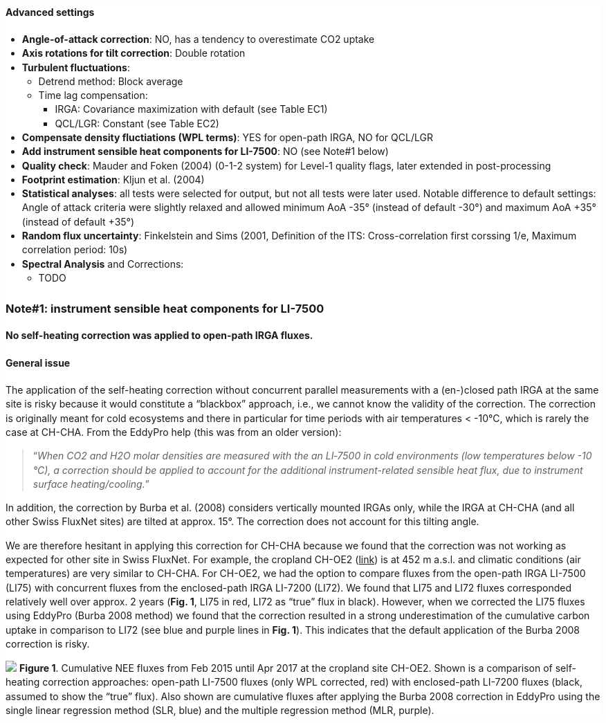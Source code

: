 #### Advanced settings
- **Angle-of-attack correction**: NO, has a tendency to overestimate CO2 uptake
- **Axis rotations for tilt correction**: Double rotation
- **Turbulent fluctuations**: 
	- Detrend method: Block average
	- Time lag compensation:
		- IRGA: Covariance maximization with default (see Table EC1)
		- QCL/LGR: Constant (see Table EC2)
- **Compensate density fluctiations (WPL terms)**: YES for open-path IRGA, NO for QCL/LGR
- **Add instrument sensible heat components for LI-7500**: NO (see Note#1 below)
- **Quality check**: Mauder and Foken (2004) (0-1-2 system) for Level-1 quality flags, later extended in post-processing
- **Footprint estimation**: Kljun et al. (2004)
- **Statistical analyses**: all tests were selected for output, but not all tests were later used. Notable difference to default settings: Angle of attack criteria were slightly relaxed and allowed minimum AoA -35° (instead of default -30°) and maximum AoA +35° (instead of default +35°)
- **Random flux uncertainty**: Finkelstein and Sims (2001, Definition of the ITS: Cross-correlation first corssing 1/e, Maximum correlation period: 10s)
- **Spectral Analysis** and Corrections:
	- TODO

### Note#1: instrument sensible heat components for LI-7500

**No self-heating correction was applied to open-path IRGA fluxes.**

#### General issue

The application of the self-heating correction without concurrent parallel measurements with a (en-)closed path IRGA at the same site is risky because it would constitute a “blackbox” approach, i.e., we cannot know the validity of the correction. The correction is originally meant for cold ecosystems and there in particular for time periods with air temperatures < -10°C, which is rarely the case at CH-CHA. From the EddyPro help (this was from an older version):

> “_When CO2 and H2O molar densities are measured with the an LI‑7500 in cold environments (low temperatures below -10 °C), a correction should be applied to account for the additional instrument-related sensible heat flux, due to instrument surface heating/cooling._”

In addition, the correction by Burba et al. (2008) considers vertically mounted IRGAs only, while the IRGA at CH-CHA (and all other Swiss FluxNet sites) are tilted at approx. 15°. The correction does not account for this tilting angle.

We are therefore hesitant in applying this correction for CH-CHA because we found that the correction was not working as expected for other site in Swiss FluxNet. For example, the cropland CH-OE2 ([link](https://www.swissfluxnet.ethz.ch/index.php/sites/ch-oe2-oensingen/site-info-ch-oe2/)) is at 452 m a.s.l. and climatic conditions (air temperatures) are very similar to CH-CHA. For CH-OE2, we had the option to compare fluxes from the open-path IRGA LI-7500 (LI75) with concurrent fluxes from the enclosed-path IRGA LI-7200 (LI72). We found that LI75 and LI72 fluxes corresponded relatively well over approx. 2 years (**Fig. 1**, LI75 in red, LI72 as “true” flux in black). However, when we corrected the LI75 fluxes using EddyPro (Burba 2008 method) we found that the correction resulted in a strong underestimation of the cumulative carbon uptake in comparison to LI72 (see blue and purple lines in **Fig. 1**). This indicates that the default application of the Burba 2008 correction is risky.

![](../images/self-heating_CH-OE2_cropland_2015-2017.png)
**Figure 1**. Cumulative NEE fluxes from Feb 2015 until Apr 2017 at the cropland site CH-OE2. Shown is a comparison of self-heating correction approaches: open-path LI-7500 fluxes (only WPL corrected, red) with enclosed-path LI-7200 fluxes (black, assumed to show the “true” flux). Also shown are cumulative fluxes after applying the Burba 2008 correction in EddyPro using the single linear regression method (SLR, blue) and the multiple regression method (MLR, purple).
